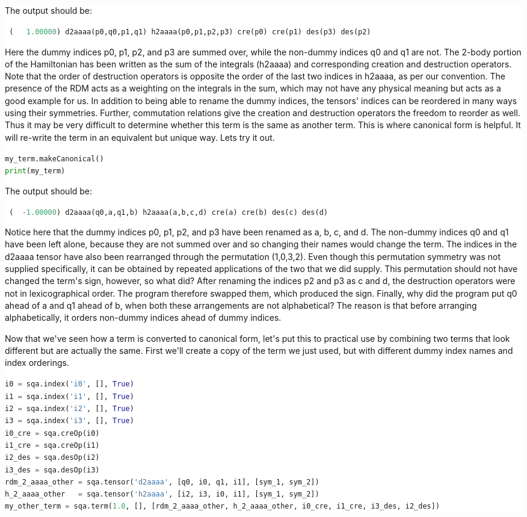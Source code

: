 The output should be:
```python
 (   1.00000) d2aaaa(p0,q0,p1,q1) h2aaaa(p0,p1,p2,p3) cre(p0) cre(p1) des(p3) des(p2)
```

Here the dummy indices p0, p1, p2, and p3 are summed over, while the non-dummy indices q0 and q1 are not.
The 2-body portion of the Hamiltonian has been written as the sum of the integrals (h2aaaa) and corresponding creation and destruction operators.
Note that the order of destruction operators is opposite the order of the last two indices in h2aaaa, as per our convention.
The presence of the RDM acts as a weighting on the integrals in the sum, which may not have any physical meaning but acts as a good example for us.
In addition to being able to rename the dummy indices, the tensors' indices can be reordered in many ways using their symmetries.  Further, commutation relations give the creation and destruction operators the freedom to reorder as well.
Thus it may be very difficult to determine whether this term is the same as another term.
This is where canonical form is helpful.
It will re-write the term in an equivalent but unique way.
Lets try it out.

```python
my_term.makeCanonical()
print(my_term)
```

The output should be:
```python
 (  -1.00000) d2aaaa(q0,a,q1,b) h2aaaa(a,b,c,d) cre(a) cre(b) des(c) des(d)
```

Notice here that the dummy indices p0, p1, p2, and p3 have been renamed as a, b, c, and d.
The non-dummy indices q0 and q1 have been left alone, because they are not summed over and so changing their names would change the term.
The indices in the d2aaaa tensor have also been rearranged through the permutation (1,0,3,2).
Even though this permutation symmetry was not supplied specifically, it can be obtained by repeated applications of the two that we did supply.
This permutation should not have changed the term's sign, however, so what did?
After renaming the indices p2 and p3 as c and d, the destruction operators were not in lexicographical order.
The program therefore swapped them, which produced the sign.
Finally, why did the program put q0 ahead of a and q1 ahead of b, when both these arrangements are not alphabetical?
The reason is that before arranging alphabetically, it orders non-dummy indices ahead of dummy indices.

Now that we've seen how a term is converted to canonical form, let's put this to practical use by combining two terms that look different but are actually the same.
First we'll create a copy of the term we just used, but with different dummy index names and index orderings.

```python
i0 = sqa.index('i0', [], True)
i1 = sqa.index('i1', [], True)
i2 = sqa.index('i2', [], True)
i3 = sqa.index('i3', [], True)
i0_cre = sqa.creOp(i0)
i1_cre = sqa.creOp(i1)
i2_des = sqa.desOp(i2)
i3_des = sqa.desOp(i3)
rdm_2_aaaa_other = sqa.tensor('d2aaaa', [q0, i0, q1, i1], [sym_1, sym_2])
h_2_aaaa_other   = sqa.tensor('h2aaaa', [i2, i3, i0, i1], [sym_1, sym_2])
my_other_term = sqa.term(1.0, [], [rdm_2_aaaa_other, h_2_aaaa_other, i0_cre, i1_cre, i3_des, i2_des])
```

